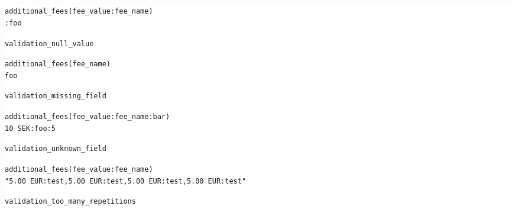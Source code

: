 ```csv
additional_fees(fee_value:fee_name)
:foo                                                     
```

</td><td>

```csv
validation_null_value          
```

</td></tr>
<tr><td>

```csv
additional_fees(fee_name)
foo                                                                
```

</td><td>

```csv
validation_missing_field       
```

</td></tr>
<tr><td>

```csv
additional_fees(fee_value:fee_name:bar)
10 SEK:foo:5                                         
```

</td><td>

```csv
validation_unknown_field       
```

</td></tr>
<tr><td>

```csv
additional_fees(fee_value:fee_name)
"5.00 EUR:test,5.00 EUR:test,5.00 EUR:test,5.00 EUR:test"
```

</td><td>

```csv
validation_too_many_repetitions
```

</td></tr>
</tbody>
</table>
